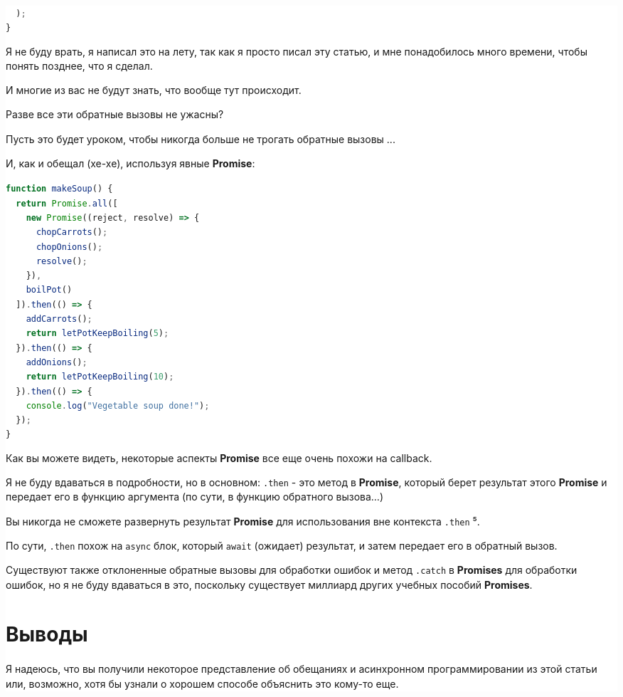```javascript
  );
}
```

Я не буду врать, я написал это на лету, так как я просто писал эту статью, и мне понадобилось много времени, чтобы понять позднее, что я сделал.

И многие из вас не будут знать, что вообще тут происходит.

Разве все эти обратные вызовы не ужасны?

Пусть это будет уроком, чтобы никогда больше не трогать обратные вызовы ...

И, как и обещал (хе-хе), используя явные **Promise**:

```javascript
function makeSoup() {
  return Promise.all([
    new Promise((reject, resolve) => {
      chopCarrots();
      chopOnions();
      resolve();
    }),
    boilPot()
  ]).then(() => {
    addCarrots();
    return letPotKeepBoiling(5);
  }).then(() => {
    addOnions();
    return letPotKeepBoiling(10);
  }).then(() => {
    console.log("Vegetable soup done!");
  });
}
```

Как вы можете видеть, некоторые аспекты **Promise** все еще очень похожи на callback.

Я не буду вдаваться в подробности, но в основном:
`.then` - это метод в **Promise**, который берет результат этого **Promise** и передает его в функцию аргумента (по сути, в функцию обратного вызова…)

Вы никогда не сможете развернуть результат **Promise** для использования вне контекста `.then` ⁵.

По сути, `.then` похож на `async` блок, который `await` (ожидает) результат, и затем передает его в обратный вызов.

Существуют также отклоненные обратные вызовы для обработки ошибок и метод `.catch` в **Promises** для обработки ошибок, но я не буду вдаваться в это, поскольку существует миллиард других учебных пособий **Promises**.

# Выводы

Я надеюсь, что вы получили некоторое представление об обещаниях и асинхронном программировании из этой статьи или, возможно, хотя бы узнали о хорошем способе объяснить это кому-то еще.
